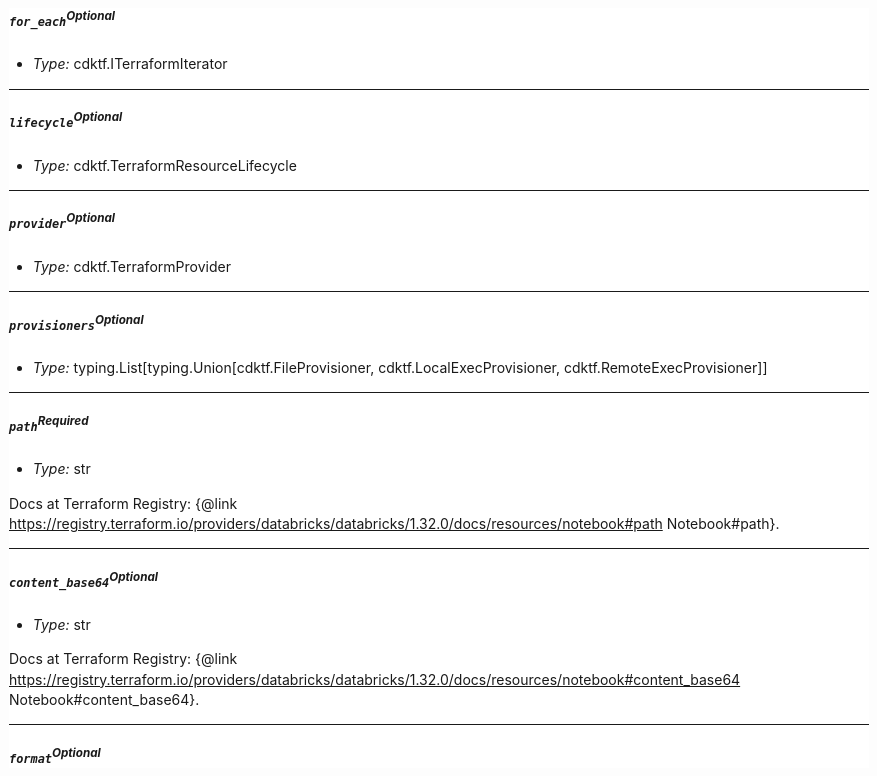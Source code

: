 
##### `for_each`<sup>Optional</sup> <a name="for_each" id="@cdktf/provider-databricks.notebook.Notebook.Initializer.parameter.forEach"></a>

- *Type:* cdktf.ITerraformIterator

---

##### `lifecycle`<sup>Optional</sup> <a name="lifecycle" id="@cdktf/provider-databricks.notebook.Notebook.Initializer.parameter.lifecycle"></a>

- *Type:* cdktf.TerraformResourceLifecycle

---

##### `provider`<sup>Optional</sup> <a name="provider" id="@cdktf/provider-databricks.notebook.Notebook.Initializer.parameter.provider"></a>

- *Type:* cdktf.TerraformProvider

---

##### `provisioners`<sup>Optional</sup> <a name="provisioners" id="@cdktf/provider-databricks.notebook.Notebook.Initializer.parameter.provisioners"></a>

- *Type:* typing.List[typing.Union[cdktf.FileProvisioner, cdktf.LocalExecProvisioner, cdktf.RemoteExecProvisioner]]

---

##### `path`<sup>Required</sup> <a name="path" id="@cdktf/provider-databricks.notebook.Notebook.Initializer.parameter.path"></a>

- *Type:* str

Docs at Terraform Registry: {@link https://registry.terraform.io/providers/databricks/databricks/1.32.0/docs/resources/notebook#path Notebook#path}.

---

##### `content_base64`<sup>Optional</sup> <a name="content_base64" id="@cdktf/provider-databricks.notebook.Notebook.Initializer.parameter.contentBase64"></a>

- *Type:* str

Docs at Terraform Registry: {@link https://registry.terraform.io/providers/databricks/databricks/1.32.0/docs/resources/notebook#content_base64 Notebook#content_base64}.

---

##### `format`<sup>Optional</sup> <a name="format" id="@cdktf/provider-databricks.notebook.Notebook.Initializer.parameter.format"></a>

